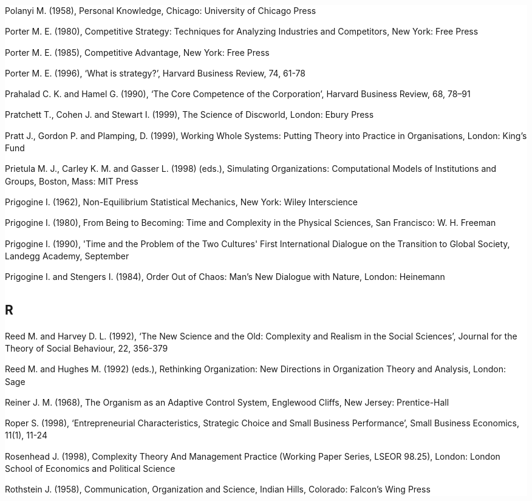 Polanyi M. (1958), Personal Knowledge, Chicago: University of Chicago
Press

Porter M. E. (1980), Competitive Strategy: Techniques for Analyzing
Industries and Competitors, New York: Free Press

Porter M. E. (1985), Competitive Advantage, New York: Free Press

Porter M. E. (1996), ‘What is strategy?’, Harvard Business Review, 74,
61-78

Prahalad C. K. and Hamel G. (1990), ‘The Core Competence of the
Corporation’, Harvard Business Review, 68, 78–91

Pratchett T., Cohen J. and Stewart I. (1999), The Science of Discworld,
London: Ebury Press

Pratt J., Gordon P. and Plamping, D. (1999), Working Whole Systems:
Putting Theory into Practice in Organisations, London: King’s Fund

Prietula M. J., Carley K. M. and Gasser L. (1998) (eds.), Simulating
Organizations: Computational Models of Institutions and Groups, Boston,
Mass: MIT Press

Prigogine I. (1962), Non-Equilibrium Statistical Mechanics, New York:
Wiley Interscience

Prigogine I. (1980), From Being to Becoming: Time and Complexity in the
Physical Sciences, San Francisco: W. H. Freeman

Prigogine I. (1990), 'Time and the Problem of the Two Cultures' First
International Dialogue on the Transition to Global Society, Landegg
Academy, September

Prigogine I. and Stengers I. (1984), Order Out of Chaos: Man’s New
Dialogue with Nature, London: Heinemann



R
-

Reed M. and Harvey D. L. (1992), ‘The New Science and the Old:
Complexity and Realism in the Social Sciences’, Journal for the Theory
of Social Behaviour, 22, 356-379

Reed M. and Hughes M. (1992) (eds.), Rethinking Organization: New
Directions in Organization Theory and Analysis, London: Sage

Reiner J. M. (1968), The Organism as an Adaptive Control System,
Englewood Cliffs, New Jersey: Prentice-Hall

Roper S. (1998), ‘Entrepreneurial Characteristics, Strategic Choice and
Small Business Performance’, Small Business Economics, 11(1), 11-24

Rosenhead J. (1998), Complexity Theory And Management Practice (Working
Paper Series, LSEOR 98.25), London: London School of Economics and
Political Science

Rothstein J. (1958), Communication, Organization and Science, Indian
Hills, Colorado: Falcon’s Wing Press
